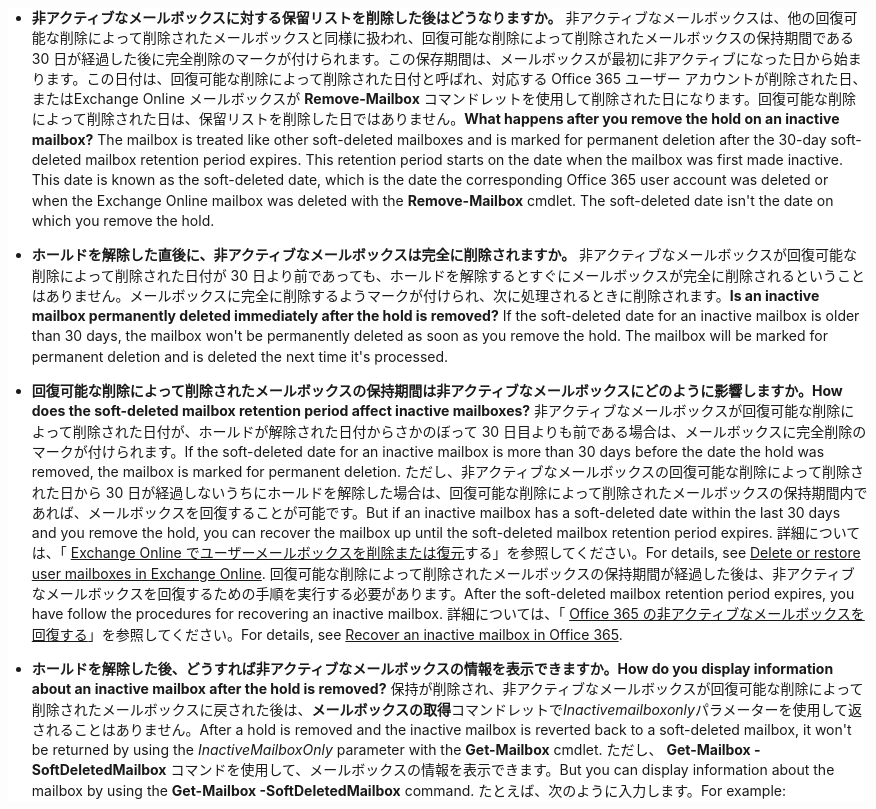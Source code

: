 - <span data-ttu-id="1a55f-p123">**非アクティブなメールボックスに対する保留リストを削除した後はどうなりますか。** 非アクティブなメールボックスは、他の回復可能な削除によって削除されたメールボックスと同様に扱われ、回復可能な削除によって削除されたメールボックスの保持期間である 30 日が経過した後に完全削除のマークが付けられます。この保存期間は、メールボックスが最初に非アクティブになった日から始まります。この日付は、回復可能な削除によって削除された日付と呼ばれ、対応する Office 365 ユーザー アカウントが削除された日、またはExchange Online メールボックスが **Remove-Mailbox** コマンドレットを使用して削除された日になります。回復可能な削除によって削除された日は、保留リストを削除した日ではありません。</span><span class="sxs-lookup"><span data-stu-id="1a55f-p123">**What happens after you remove the hold on an inactive mailbox?** The mailbox is treated like other soft-deleted mailboxes and is marked for permanent deletion after the 30-day soft-deleted mailbox retention period expires. This retention period starts on the date when the mailbox was first made inactive. This date is known as the soft-deleted date, which is the date the corresponding Office 365 user account was deleted or when the Exchange Online mailbox was deleted with the **Remove-Mailbox** cmdlet. The soft-deleted date isn't the date on which you remove the hold.</span></span> 
    
- <span data-ttu-id="1a55f-p124">**ホールドを解除した直後に、非アクティブなメールボックスは完全に削除されますか。** 非アクティブなメールボックスが回復可能な削除によって削除された日付が 30 日より前であっても、ホールドを解除するとすぐにメールボックスが完全に削除されるということはありません。メールボックスに完全に削除するようマークが付けられ、次に処理されるときに削除されます。</span><span class="sxs-lookup"><span data-stu-id="1a55f-p124">**Is an inactive mailbox permanently deleted immediately after the hold is removed?** If the soft-deleted date for an inactive mailbox is older than 30 days, the mailbox won't be permanently deleted as soon as you remove the hold. The mailbox will be marked for permanent deletion and is deleted the next time it's processed.</span></span> 
    
- <span data-ttu-id="1a55f-213">**回復可能な削除によって削除されたメールボックスの保持期間は非アクティブなメールボックスにどのように影響しますか。**</span><span class="sxs-lookup"><span data-stu-id="1a55f-213">**How does the soft-deleted mailbox retention period affect inactive mailboxes?**</span></span> <span data-ttu-id="1a55f-214">非アクティブなメールボックスが回復可能な削除によって削除された日付が、ホールドが解除された日付からさかのぼって 30 日目よりも前である場合は、メールボックスに完全削除のマークが付けられます。</span><span class="sxs-lookup"><span data-stu-id="1a55f-214">If the soft-deleted date for an inactive mailbox is more than 30 days before the date the hold was removed, the mailbox is marked for permanent deletion.</span></span> <span data-ttu-id="1a55f-215">ただし、非アクティブなメールボックスの回復可能な削除によって削除された日から 30 日が経過しないうちにホールドを解除した場合は、回復可能な削除によって削除されたメールボックスの保持期間内であれば、メールボックスを回復することが可能です。</span><span class="sxs-lookup"><span data-stu-id="1a55f-215">But if an inactive mailbox has a soft-deleted date within the last 30 days and you remove the hold, you can recover the mailbox up until the soft-deleted mailbox retention period expires.</span></span> <span data-ttu-id="1a55f-216">詳細については、「 [Exchange Online でユーザーメールボックスを削除または復元](https://go.microsoft.com/fwlink/?linkid=856835)する」を参照してください。</span><span class="sxs-lookup"><span data-stu-id="1a55f-216">For details, see [Delete or restore user mailboxes in Exchange Online](https://go.microsoft.com/fwlink/?linkid=856835).</span></span> <span data-ttu-id="1a55f-217">回復可能な削除によって削除されたメールボックスの保持期間が経過した後は、非アクティブなメールボックスを回復するための手順を実行する必要があります。</span><span class="sxs-lookup"><span data-stu-id="1a55f-217">After the soft-deleted mailbox retention period expires, you have follow the procedures for recovering an inactive mailbox.</span></span> <span data-ttu-id="1a55f-218">詳細については、「 [Office 365 の非アクティブなメールボックスを回復する](recover-an-inactive-mailbox.md)」を参照してください。</span><span class="sxs-lookup"><span data-stu-id="1a55f-218">For details, see [Recover an inactive mailbox in Office 365](recover-an-inactive-mailbox.md).</span></span>
    
- <span data-ttu-id="1a55f-219">**ホールドを解除した後、どうすれば非アクティブなメールボックスの情報を表示できますか。**</span><span class="sxs-lookup"><span data-stu-id="1a55f-219">**How do you display information about an inactive mailbox after the hold is removed?**</span></span> <span data-ttu-id="1a55f-220">保持が削除され、非アクティブなメールボックスが回復可能な削除によって削除されたメールボックスに戻された後は、**メールボックスの取得**コマンドレットで*Inactivemailboxonly*パラメーターを使用して返されることはありません。</span><span class="sxs-lookup"><span data-stu-id="1a55f-220">After a hold is removed and the inactive mailbox is reverted back to a soft-deleted mailbox, it won't be returned by using the  *InactiveMailboxOnly*  parameter with the **Get-Mailbox** cmdlet.</span></span> <span data-ttu-id="1a55f-221">ただし、 **Get-Mailbox -SoftDeletedMailbox** コマンドを使用して、メールボックスの情報を表示できます。</span><span class="sxs-lookup"><span data-stu-id="1a55f-221">But you can display information about the mailbox by using the **Get-Mailbox -SoftDeletedMailbox** command.</span></span> <span data-ttu-id="1a55f-222">たとえば、次のように入力します。</span><span class="sxs-lookup"><span data-stu-id="1a55f-222">For example:</span></span> 
    